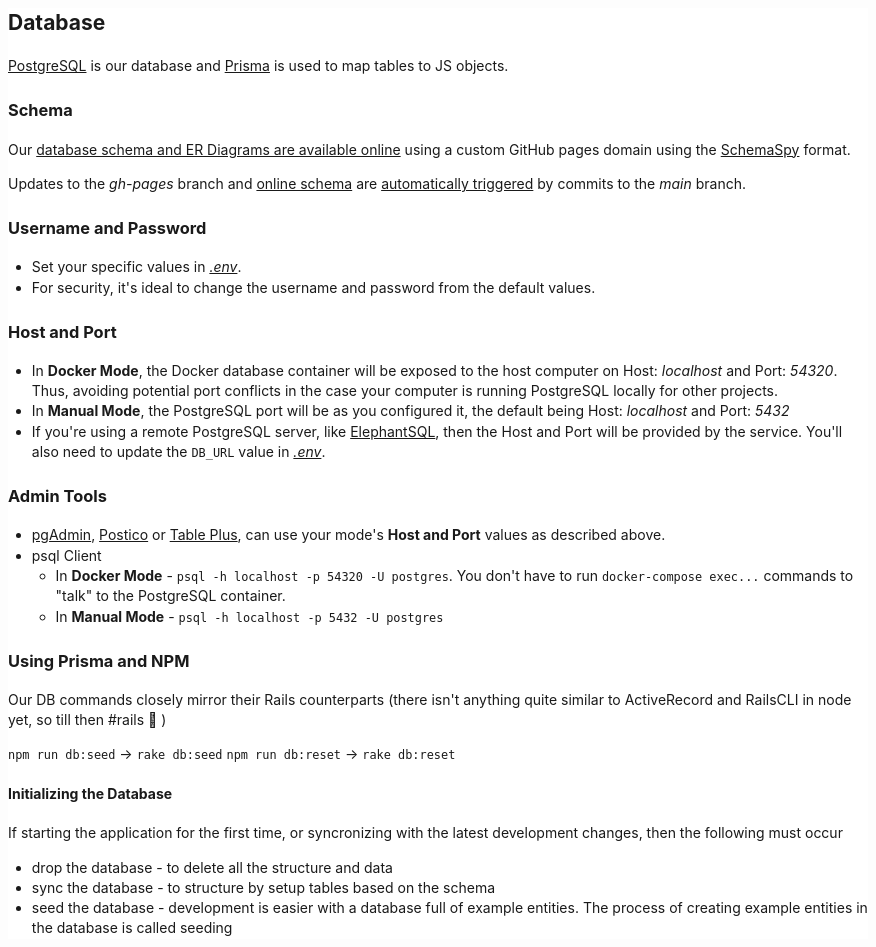 ## Database

[PostgreSQL](https://www.postgresql.org/download) is our database and [Prisma](https://www.prisma.io) is used to map tables to JS objects.

### Schema
Our [database schema and ER Diagrams are available online](https://opensource.freecodecamp.org/chapter/) using a custom GitHub pages domain using the [SchemaSpy](http://schemaspy.org/) format.

Updates to the _gh-pages_ branch and [online schema](https://opensource.freecodecamp.org/chapter/) are [automatically triggered](https://github.com/freeCodeCamp/chapter/pull/695) by commits to the _main_ branch.

### Username and Password
* Set your specific values in [_.env_](#env-configuration-file).
* For security, it's ideal to change the username and password from the default values.

### Host and Port
* In **Docker Mode**, the Docker database container will be exposed to the host computer on Host: _localhost_ and Port: _54320_. Thus, avoiding potential port conflicts in the case your computer is running PostgreSQL locally for other projects.
* In **Manual Mode**, the PostgreSQL port will be as you configured it, the default being Host: _localhost_ and Port: _5432_
* If you're using a remote PostgreSQL server, like [ElephantSQL](https://www.elephantsql.com/), then the Host and Port will be provided by the service. You'll also need to update the `DB_URL` value in [_.env_](#env-configuration-file).

### Admin Tools 
* [pgAdmin](https://www.pgadmin.org/), [Postico](https://eggerapps.at/postico/) or [Table Plus](https://tableplus.com/), can use your mode's **Host and Port** values as described above.
* psql Client
  * In **Docker Mode** - `psql -h localhost -p 54320 -U postgres`. You don't have to run `docker-compose exec...` commands to "talk" to the PostgreSQL container.
  * In **Manual Mode** - `psql -h localhost -p 5432 -U postgres` 

### Using Prisma and NPM

Our DB commands closely mirror their Rails counterparts (there isn't anything quite similar to ActiveRecord and RailsCLI in node yet, so till then #rails 🚋 )

`npm run db:seed` -> `rake db:seed`
`npm run db:reset` -> `rake db:reset`

#### Initializing the Database

If starting the application for the first time, or syncronizing with the latest development changes, then the following must occur
* drop the database - to delete all the structure and data
* sync the database - to structure by setup tables based on the schema
* seed the database - development is easier with a database full of example entities. The process of creating example entities in the database is called seeding

